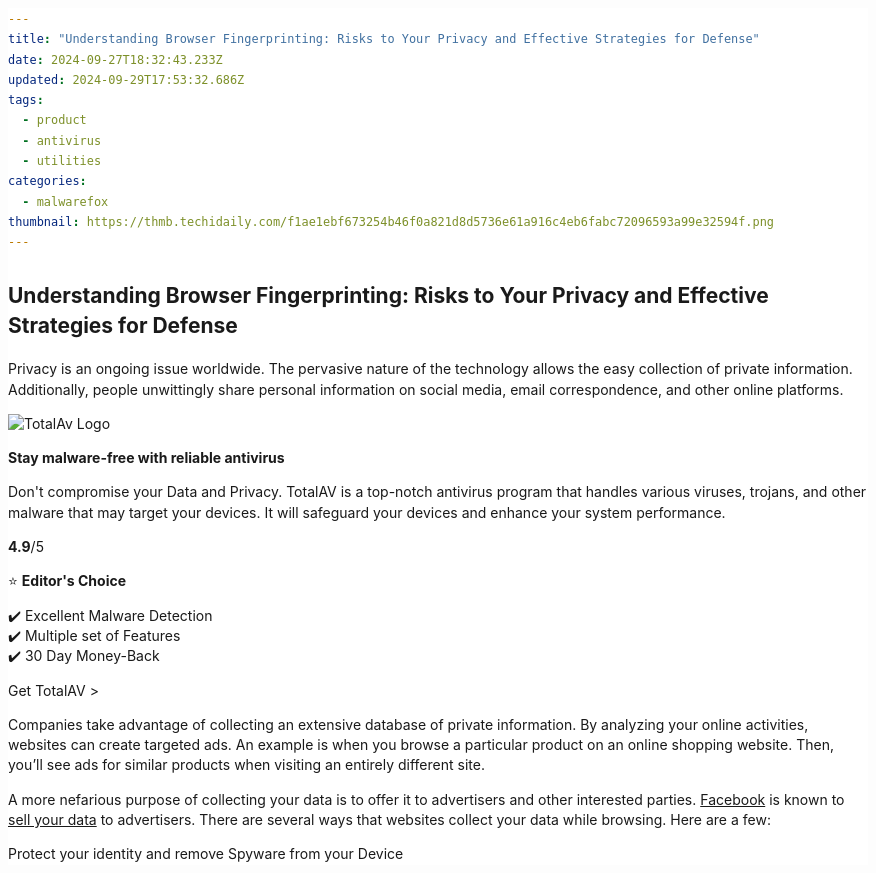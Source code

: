 ```yaml
---
title: "Understanding Browser Fingerprinting: Risks to Your Privacy and Effective Strategies for Defense"
date: 2024-09-27T18:32:43.233Z
updated: 2024-09-29T17:53:32.686Z
tags:
  - product
  - antivirus
  - utilities
categories:
  - malwarefox
thumbnail: https://thmb.techidaily.com/f1ae1ebf673254b46f0a821d8d5736e61a916c4eb6fabc72096593a99e32594f.png
---
```


## Understanding Browser Fingerprinting: Risks to Your Privacy and Effective Strategies for Defense

Privacy is an ongoing issue worldwide. The pervasive nature of the technology allows the easy collection of private information. Additionally, people unwittingly share personal information on social media, email correspondence, and other online platforms.

![TotalAv Logo](https://www.malwarefox.com/wp-content/uploads/2024/02/totalav-svg.webp "totalav-svg")

**Stay malware-free with reliable antivirus**

Don't compromise your Data and Privacy. TotalAV is a top-notch antivirus program that handles various viruses, trojans, and other malware that may target your devices. It will safeguard your devices and enhance your system performance.

**4.9**/5

⭐ **Editor's Choice**

✔️ Excellent Malware Detection  
✔️ Multiple set of Features  
✔️ 30 Day Money-Back

[](https://tools.techidaily.com/malwarefox/products/) Get TotalAV > 

Companies take advantage of collecting an extensive database of private information. By analyzing your online activities, websites can create targeted ads. An example is when you browse a particular product on an online shopping website. Then, you’ll see ads for similar products when visiting an entirely different site.

A more nefarious purpose of collecting your data is to offer it to advertisers and other interested parties. [Facebook](https://tools.techidaily.com/malwarefox/products/) is known to [sell your data](https://consumerist.com/2014/06/12/facebook-is-now-selling-your-web-browsing-data-to-advertisers/) to advertisers. There are several ways that websites collect your data while browsing. Here are a few:

Protect your identity and remove Spyware from your Device
